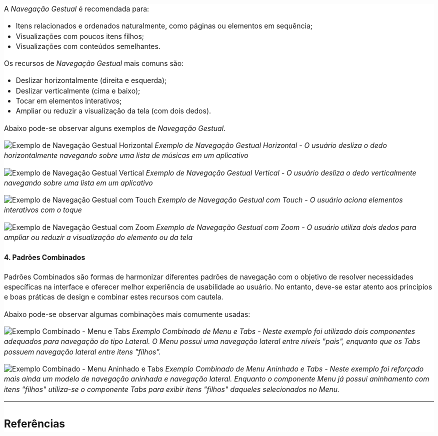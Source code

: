 A *Navegação Gestual* é recomendada para:

-   Itens relacionados e ordenados naturalmente, como páginas ou elementos em sequência;
-   Visualizações com poucos itens filhos;
-   Visualizações com conteúdos semelhantes.

Os recursos de *Navegação Gestual* mais comuns são:

-   Deslizar horizontalmente (direita e esquerda);
-   Deslizar verticalmente (cima e baixo);
-   Tocar em elementos interativos;
-   Ampliar ou reduzir a visualização da tela (com dois dedos).

 Abaixo pode-se observar alguns exemplos de *Navegação Gestual*.

 ![Exemplo de Navegação Gestual Horizontal](imagens/gestual-01.png)
*Exemplo de Navegação Gestual Horizontal - O usuário desliza o dedo horizontalmente navegando sobre uma lista de músicas em um aplicativo*

 ![Exemplo de Navegação Gestual Vertical](imagens/gestual-02.png)
*Exemplo de Navegação Gestual Vertical - O usuário desliza o dedo verticalmente navegando sobre uma lista em um aplicativo*

 ![Exemplo de Navegação Gestual com Touch](imagens/gestual-03.png)
*Exemplo de Navegação Gestual com Touch - O usuário aciona elementos interativos com o toque*

 ![Exemplo de Navegação Gestual com Zoom](imagens/gestual-04.png)
*Exemplo de Navegação Gestual com Zoom - O usuário utiliza dois dedos para ampliar ou reduzir a visualização do elemento ou da tela*

#### 4. Padrões Combinados

Padrões Combinados são formas de harmonizar diferentes padrões de navegação com o objetivo de resolver necessidades específicas na interface e oferecer melhor experiência de usabilidade ao usuário. No entanto, deve-se estar atento aos princípios e boas práticas de design e combinar estes recursos com cautela.

Abaixo pode-se observar algumas combinações mais comumente usadas:

 ![Exemplo Combinado - Menu e Tabs](imagens/menu-tabs.png)
*Exemplo Combinado de Menu e Tabs - Neste exemplo foi utilizado dois componentes adequados para navegação do tipo Lateral. O Menu possui uma navegação lateral entre níveis "pais", enquanto que os Tabs possuem navegação lateral entre itens "filhos".*

 ![Exemplo Combinado - Menu Aninhado e Tabs](imagens/menu-aninhado-tabs.png)
*Exemplo Combinado de Menu Aninhado e Tabs - Neste exemplo foi reforçado mais ainda um modelo de navegação aninhada e navegação lateral. Enquanto o componente Menu já possui aninhamento com itens "filhos" utiliza-se o componente Tabs para exibir itens "filhos" daqueles selecionados no Menu.*

---

## Referências
